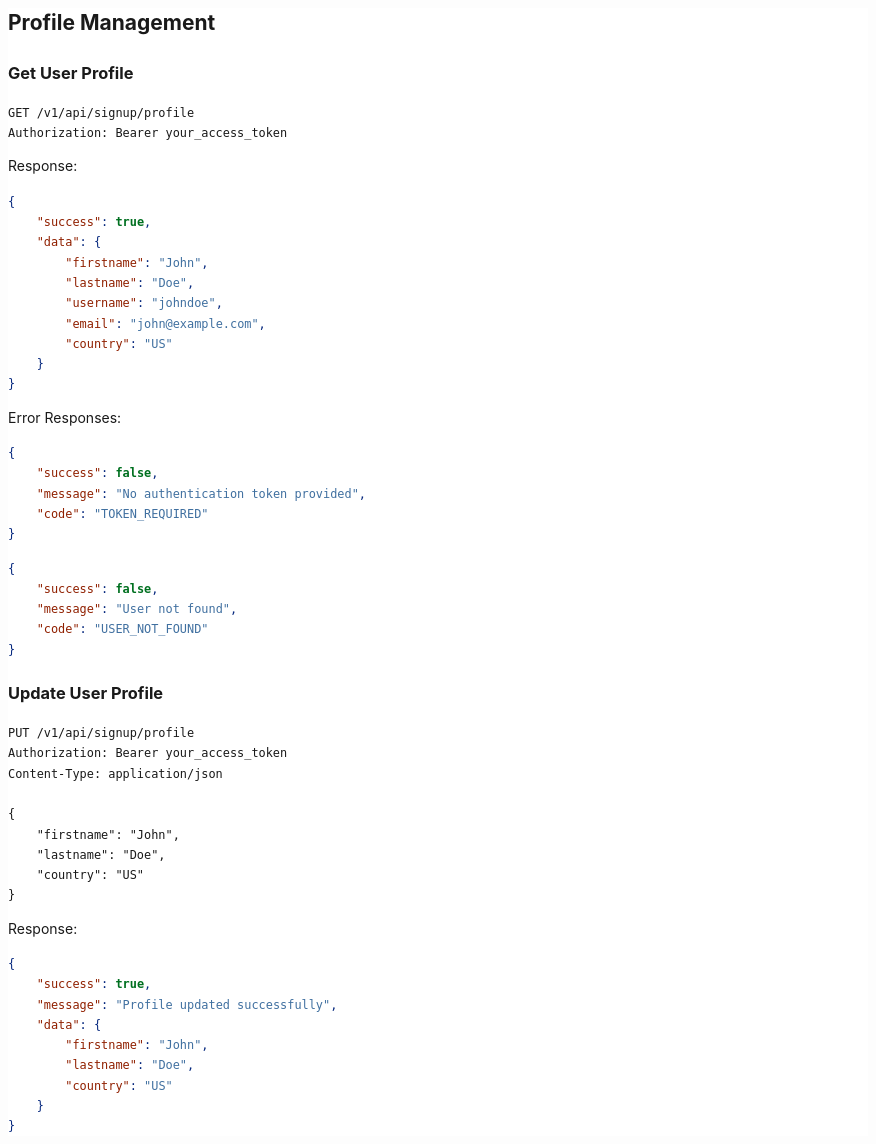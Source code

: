 ## Profile Management

### Get User Profile
```http
GET /v1/api/signup/profile
Authorization: Bearer your_access_token
```

Response:
```json
{
    "success": true,
    "data": {
        "firstname": "John",
        "lastname": "Doe",
        "username": "johndoe",
        "email": "john@example.com",
        "country": "US"
    }
}
```

Error Responses:
```json
{
    "success": false,
    "message": "No authentication token provided",
    "code": "TOKEN_REQUIRED"
}
```
```json
{
    "success": false,
    "message": "User not found",
    "code": "USER_NOT_FOUND"
}
```

### Update User Profile
```http
PUT /v1/api/signup/profile
Authorization: Bearer your_access_token
Content-Type: application/json

{
    "firstname": "John",
    "lastname": "Doe",
    "country": "US"
}
```

Response:
```json
{
    "success": true,
    "message": "Profile updated successfully",
    "data": {
        "firstname": "John",
        "lastname": "Doe",
        "country": "US"
    }
}
```
